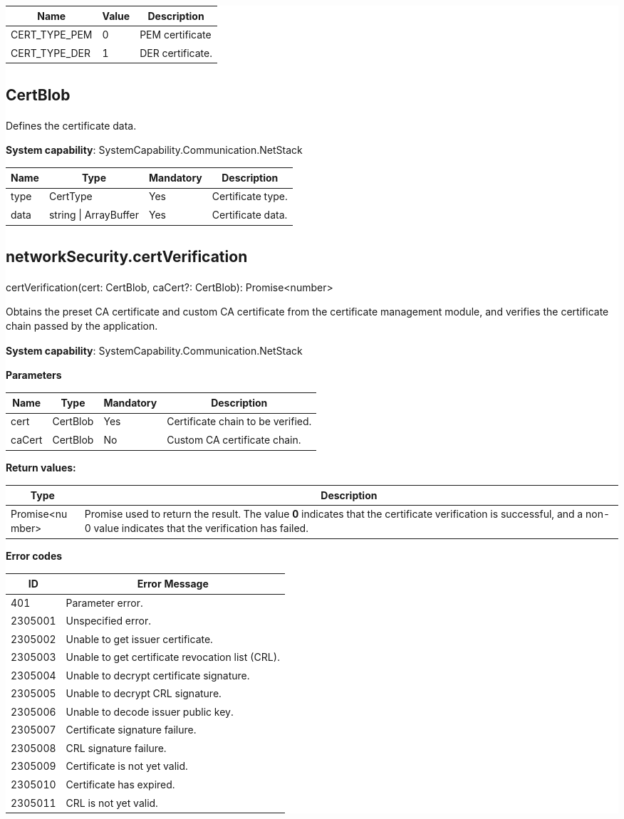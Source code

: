 | Name         | Value   |      Description    |
| ------------- | ----- | ------------- |
| CERT_TYPE_PEM | 0     | PEM certificate|
| CERT_TYPE_DER | 1     | DER certificate.|


## CertBlob

Defines the certificate data.

**System capability**: SystemCapability.Communication.NetStack

| Name | Type                  | Mandatory     | Description          |
| ----- | --------------------- | --------- | -------------- |
| type  | CertType              | Yes     | Certificate type. |
| data  | string \| ArrayBuffer | Yes      | Certificate data.     |


## networkSecurity.certVerification

certVerification(cert: CertBlob, caCert?: CertBlob): Promise\<number\>

Obtains the preset CA certificate and custom CA certificate from the certificate management module, and verifies the certificate chain passed by the application.

**System capability**: SystemCapability.Communication.NetStack

**Parameters**

| Name| Type    | Mandatory| Description                  |
| ------ | -------- | ---- | ---------------------- |
| cert   | CertBlob | Yes  | Certificate chain to be verified.      |
| caCert | CertBlob | No  | Custom CA certificate chain.|

**Return values:**

| Type           | Description                                                        |
| --------------- | ------------------------------------------------------------ |
| Promise\<number\> | Promise used to return the result. The value **0** indicates that the certificate verification is successful, and a non-0 value indicates that the verification has failed.|

**Error codes**

| ID| Error Message                                            |
| -------- | ---------------------------------------------------- |
| 401      | Parameter error.                                     |
| 2305001  | Unspecified error.                                   |
| 2305002  | Unable to get issuer certificate.                    |
| 2305003  | Unable to get certificate revocation list (CRL).     |
| 2305004  | Unable to decrypt certificate signature.             |
| 2305005  | Unable to decrypt CRL signature.                     |
| 2305006  | Unable to decode issuer public key.                  |
| 2305007  | Certificate signature failure.                       |
| 2305008  | CRL signature failure.                               |
| 2305009  | Certificate is not yet valid.                        |
| 2305010  | Certificate has expired.                             |
| 2305011  | CRL is not yet valid.                                |